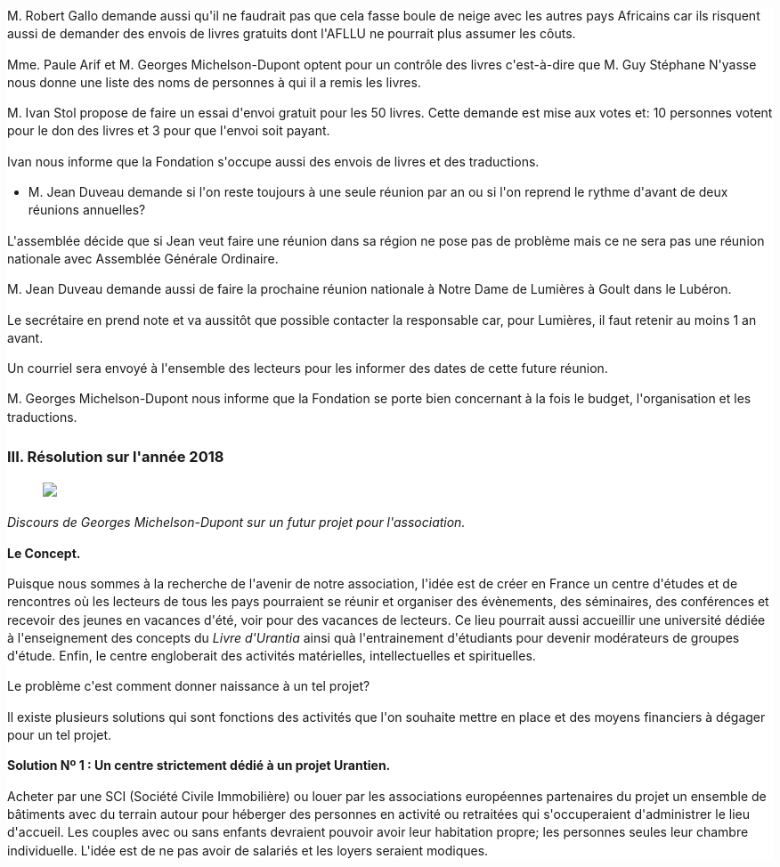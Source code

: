 M. Robert Gallo demande aussi qu'il ne faudrait pas que cela fasse boule de neige avec les autres pays Africains car ils risquent aussi de demander des envois de livres gratuits dont l'AFLLU ne pourrait plus assumer les côuts.

Mme. Paule Arif et M. Georges Michelson-Dupont optent pour un contrôle des livres c'est-à-dire que M. Guy Stéphane N'yasse nous donne une liste des noms de personnes à qui il a remis les livres.

M. Ivan Stol propose de faire un essai d'envoi gratuit pour les 50 livres. Cette demande est mise aux votes et:
10 personnes votent pour le don des livres et 3 pour que l'envoi soit payant.

Ivan nous informe que la Fondation s'occupe aussi des envois de livres et des traductions.

- M. Jean Duveau demande si l'on reste toujours à une seule réunion par an ou si l'on reprend le rythme d'avant de deux réunions annuelles?

L'assemblée décide que si Jean veut faire une réunion dans sa région ne pose pas de problème mais ce ne sera pas une réunion nationale avec Assemblée Générale Ordinaire.

M. Jean Duveau demande aussi de faire la prochaine réunion nationale à Notre Dame de Lumières à Goult dans le Lubéron.

Le secrétaire en prend note et va aussitôt que possible contacter la responsable car, pour Lumières, il faut retenir au moins 1 an avant.

Un courriel sera envoyé à l'ensemble des lecteurs pour les informer des dates de cette future réunion.

M. Georges Michelson-Dupont nous informe que la Fondation se porte bien concernant à la fois le budget, l'organisation et les traductions.

### III. Résolution sur l'année 2018

<figure id="Figure_3" class="image urantiapedia">
<img src="/image/article/Le_Lien/images_02/144.jpg">
</figure>

_Discours de Georges Michelson-Dupont sur un futur projet pour l'association._

**Le Concept.**

Puisque nous sommes à la recherche de l'avenir de notre association, l'idée est de créer en France un centre d'études et de rencontres où les lecteurs de tous les pays pourraient se réunir et organiser des évènements, des séminaires, des conférences et recevoir des jeunes en vacances d'été, voir pour des vacances de lecteurs. Ce lieu pourrait aussi accueillir une université dédiée à l'enseignement des concepts du _Livre d'Urantia_ ainsi quà l'entrainement d'étudiants pour devenir modérateurs de groupes d'étude. Enfin, le centre engloberait des activités matérielles, intellectuelles et spirituelles.

Le problème c'est comment donner naissance à un tel projet?

Il existe plusieurs solutions qui sont fonctions des activités que l'on souhaite mettre en place et des moyens financiers à dégager pour un tel projet.

**Solution Nº 1 : Un centre strictement dédié à un projet Urantien.**

Acheter par une SCI (Société Civile Immobilière) ou louer par les associations européennes partenaires du projet un ensemble de bâtiments avec du terrain autour pour héberger des personnes en activité ou retraitées qui s'occuperaient d'administrer le lieu d'accueil. Les couples avec ou sans enfants devraient pouvoir avoir leur habitation propre; les personnes seules leur chambre individuelle. L'idée est de ne pas avoir de salariés et les loyers seraient modiques.

